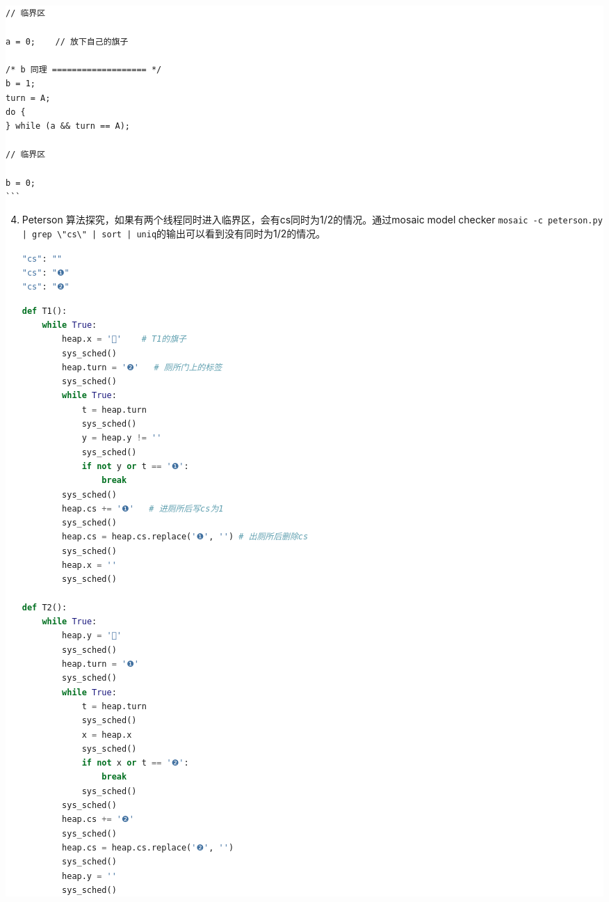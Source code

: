     // 临界区

    a = 0;    // 放下自己的旗子

    /* b 同理 =================== */
    b = 1;
    turn = A;
    do {
    } while (a && turn == A);

    // 临界区

    b = 0;
    ```

4. Peterson 算法探究，如果有两个线程同时进入临界区，会有cs同时为1/2的情况。通过mosaic model checker `mosaic -c peterson.py | grep \"cs\" | sort | uniq`的输出可以看到没有同时为1/2的情况。

    ```bash
    "cs": ""
    "cs": "❶"
    "cs": "❷"
    ```

    ```python
    def T1():
        while True:
            heap.x = '🏴'    # T1的旗子
            sys_sched()
            heap.turn = '❷'   # 厕所门上的标签
            sys_sched()
            while True:
                t = heap.turn
                sys_sched()
                y = heap.y != ''
                sys_sched()
                if not y or t == '❶':
                    break
            sys_sched()
            heap.cs += '❶'   # 进厕所后写cs为1
            sys_sched()
            heap.cs = heap.cs.replace('❶', '') # 出厕所后删除cs
            sys_sched()
            heap.x = ''
            sys_sched()
    
    def T2():
        while True:
            heap.y = '🏁'
            sys_sched()
            heap.turn = '❶'
            sys_sched()
            while True:
                t = heap.turn
                sys_sched()
                x = heap.x
                sys_sched()
                if not x or t == '❷':
                    break
                sys_sched()
            sys_sched()
            heap.cs += '❷'
            sys_sched()
            heap.cs = heap.cs.replace('❷', '')
            sys_sched()
            heap.y = ''
            sys_sched()
